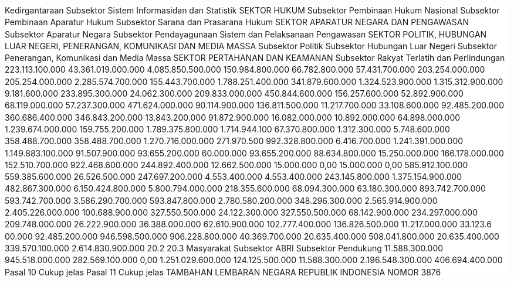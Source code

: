 Kedirgantaraan Subsektor Sistem Informasidan dan Statistik SEKTOR HUKUM Subsektor Pembinaan Hukum Nasional Subsektor Pembinaan Aparatur Hukum Subsektor Sarana dan Prasarana Hukum SEKTOR APARATUR NEGARA DAN PENGAWASAN Subsektor Aparatur Negara Subsektor Pendayagunaan Sistem dan Pelaksanaan Pengawasan SEKTOR POLITIK, HUBUNGAN LUAR NEGERI, PENERANGAN, KOMUNIKASI DAN MEDIA MASSA Subsektor Politik Subsektor Hubungan Luar Negeri Subsektor Penerangan, Komunikasi dan Media Massa SEKTOR PERTAHANAN DAN KEAMANAN Subsektor Rakyat Terlatih dan Perlindungan 223.113.100.000 43.361.019.000.000 4.085.850.500.000 150.984.800.000 66.782.800.000 57.431.700.000 203.254.000.000 205.254.000.000 2.285.574.700.000 155.443.700.000 1.788.251.400.000 341.879.600.000 1.324.523.900.000 1.315.312.900.000 9.181.600.000 233.895.300.000 24.062.300.000 209.833.000.000 450.844.600.000 156.257.600.000 52.892.900.000 68.119.000.000 57.237.300.000 471.624.000.000 90.114.900.000 136.811.500.000 11.217.700.000 33.108.600.000 92.485.200.000 360.686.400.000 346.843.200.000 13.843.200.000 91.872.900.000 16.082.000.000 10.892.000.000 64.898.000.000 1.239.674.000.000 159.755.200.000 1.789.375.800.000 1.714.944.100 67.370.800.000 1.312.300.000 5.748.600.000 358.488.700.000 358.488.700.000 1.270.716.000.000 271.970.500 992.328.800.000 6.416.700.000 1.241.391.000.000 1.149.883.100.000 91.507.900.000 93.655.200.000 60.000.000 93.655.200.000 88.634.800.000 15.250.000.000 166.178.000.000 152.510.700.000 922.468.600.000 244.892.400.000 12.662.500.000 15.000.000 0,00 15.000.000 0,00 585.912.100.000 559.385.600.000 26.526.500.000 247.697.200.000 4.553.400.000 4.553.400.000 243.145.800.000 1.375.154.900.000 482.867.300.000 6.150.424.800.000 5.800.794.000.000 218.355.600.000 68.094.300.000 63.180.300.000 893.742.700.000 593.742.700.000 3.586.290.700.000 593.847.800.000 2.780.580.200.000 348.296.300.000 2.565.914.900.000 2.405.226.000.000 100.688.900.000 327.550.500.000 24.122.300.000 327.550.500.000 68.142.900.000 234.297.000.000 209.748.000.000 26.222.900.000 36.388.000.000 62.610.900.000 102.777.400.000 136.826.500.000 11.217.000.000 33.123.6 00.000 92.485.200.000 946.598.500.000 906.228.800.000 40.369.700.000 20.635.400.000 508.041.800.000 20.635.400.000 339.570.100.000 2.614.830.900.000 20.2 20.3 Masyarakat Subsektor ABRI Subsektor Pendukung 11.588.300.000 945.518.000.000 282.569.100.000 0,00 1.251.029.600.000 124.125.500.000 11.588.300.000 2.196.548.300.000 406.694.400.000 Pasal 10 Cukup jelas Pasal 11 Cukup jelas TAMBAHAN LEMBARAN NEGARA REPUBLIK INDONESIA NOMOR 3876